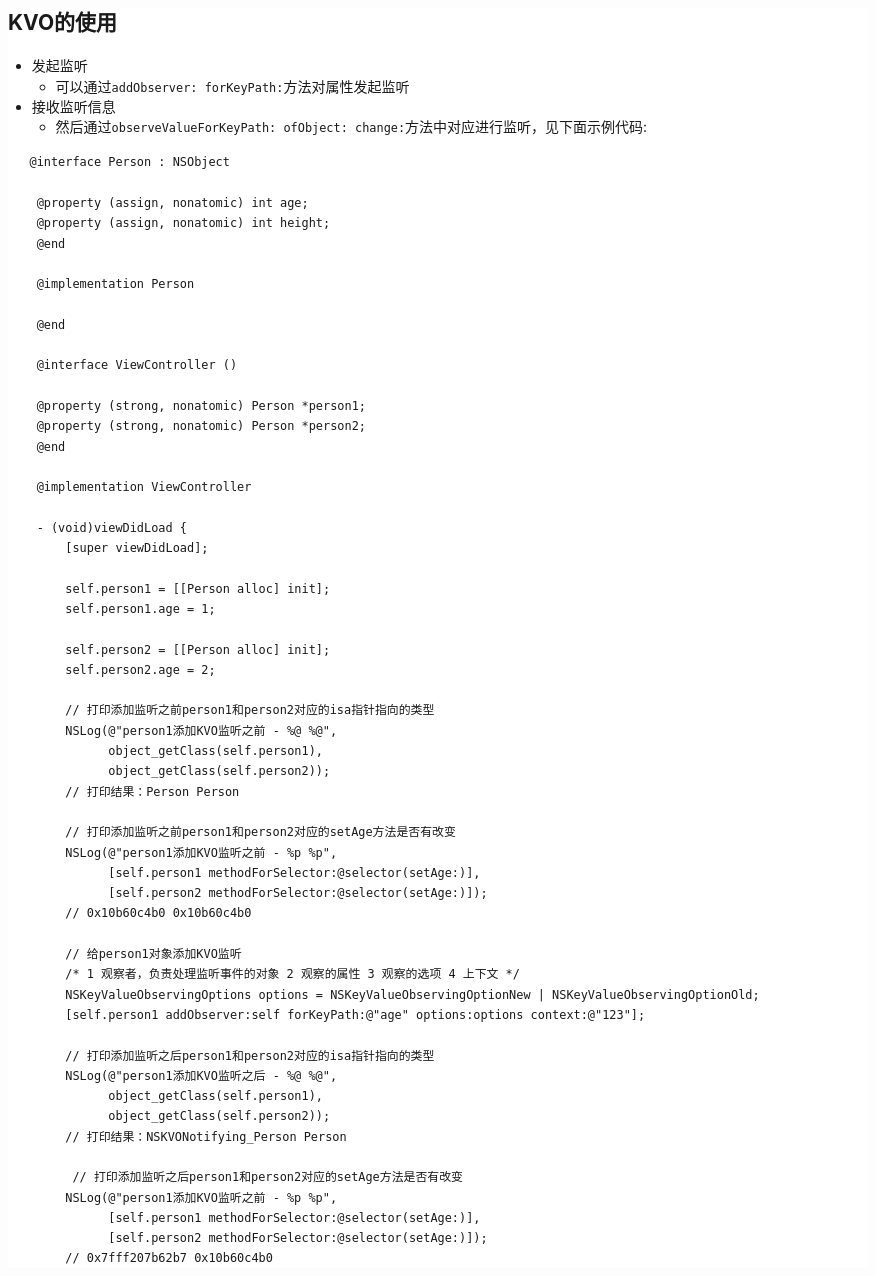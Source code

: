  KVO的使用
----------

*   发起监听
    *   可以通过`addObserver: forKeyPath:`方法对属性发起监听
*   接收监听信息
    *   然后通过`observeValueForKeyPath: ofObject: change:`方法中对应进行监听，见下面示例代码:
```
   @interface Person : NSObject
    
    @property (assign, nonatomic) int age;
    @property (assign, nonatomic) int height;
    @end
    
    @implementation Person
    
    @end
    
    @interface ViewController ()
    
    @property (strong, nonatomic) Person *person1;
    @property (strong, nonatomic) Person *person2;
    @end
    
    @implementation ViewController
    
    - (void)viewDidLoad {
        [super viewDidLoad];
        
        self.person1 = [[Person alloc] init];
        self.person1.age = 1;
        
        self.person2 = [[Person alloc] init];
        self.person2.age = 2;
        
        // 打印添加监听之前person1和person2对应的isa指针指向的类型
        NSLog(@"person1添加KVO监听之前 - %@ %@",
              object_getClass(self.person1),
              object_getClass(self.person2)); 
        // 打印结果：Person Person
        
        // 打印添加监听之前person1和person2对应的setAge方法是否有改变
        NSLog(@"person1添加KVO监听之前 - %p %p",
              [self.person1 methodForSelector:@selector(setAge:)],
              [self.person2 methodForSelector:@selector(setAge:)]);
        // 0x10b60c4b0 0x10b60c4b0
              
        // 给person1对象添加KVO监听
        /* 1 观察者，负责处理监听事件的对象 2 观察的属性 3 观察的选项 4 上下文 */
        NSKeyValueObservingOptions options = NSKeyValueObservingOptionNew | NSKeyValueObservingOptionOld;
        [self.person1 addObserver:self forKeyPath:@"age" options:options context:@"123"];
        
        // 打印添加监听之后person1和person2对应的isa指针指向的类型
        NSLog(@"person1添加KVO监听之后 - %@ %@",
              object_getClass(self.person1),
              object_getClass(self.person2)); 
        // 打印结果：NSKVONotifying_Person Person
        
         // 打印添加监听之后person1和person2对应的setAge方法是否有改变
        NSLog(@"person1添加KVO监听之前 - %p %p",
              [self.person1 methodForSelector:@selector(setAge:)],
              [self.person2 methodForSelector:@selector(setAge:)]);
        // 0x7fff207b62b7 0x10b60c4b0
```